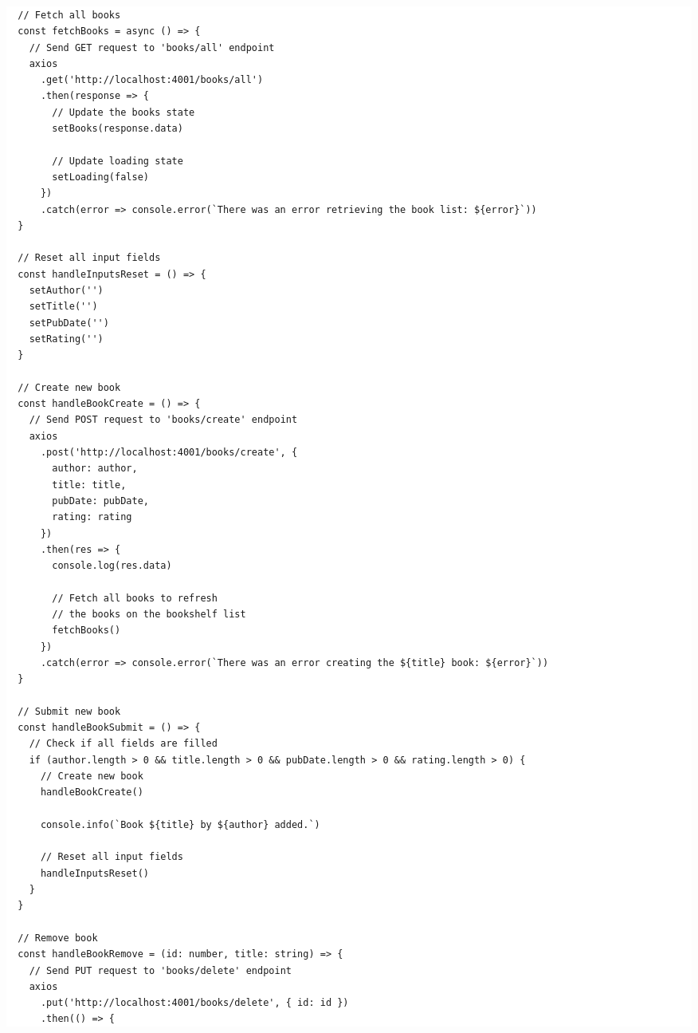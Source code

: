 ```tsx
  // Fetch all books
  const fetchBooks = async () => {
    // Send GET request to 'books/all' endpoint
    axios
      .get('http://localhost:4001/books/all')
      .then(response => {
        // Update the books state
        setBooks(response.data)

        // Update loading state
        setLoading(false)
      })
      .catch(error => console.error(`There was an error retrieving the book list: ${error}`))
  }

  // Reset all input fields
  const handleInputsReset = () => {
    setAuthor('')
    setTitle('')
    setPubDate('')
    setRating('')
  }

  // Create new book
  const handleBookCreate = () => {
    // Send POST request to 'books/create' endpoint
    axios
      .post('http://localhost:4001/books/create', {
        author: author,
        title: title,
        pubDate: pubDate,
        rating: rating
      })
      .then(res => {
        console.log(res.data)

        // Fetch all books to refresh
        // the books on the bookshelf list
        fetchBooks()
      })
      .catch(error => console.error(`There was an error creating the ${title} book: ${error}`))
  }

  // Submit new book
  const handleBookSubmit = () => {
    // Check if all fields are filled
    if (author.length > 0 && title.length > 0 && pubDate.length > 0 && rating.length > 0) {
      // Create new book
      handleBookCreate()

      console.info(`Book ${title} by ${author} added.`)

      // Reset all input fields
      handleInputsReset()
    }
  }

  // Remove book
  const handleBookRemove = (id: number, title: string) => {
    // Send PUT request to 'books/delete' endpoint
    axios
      .put('http://localhost:4001/books/delete', { id: id })
      .then(() => {
```